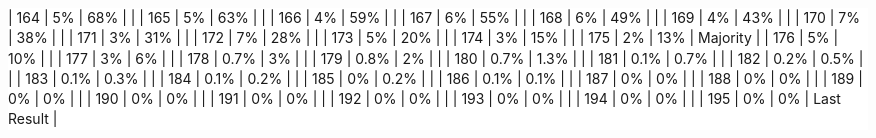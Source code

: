 | 164 | 5% | 68% |  |
| 165 | 5% | 63% |  |
| 166 | 4% | 59% |  |
| 167 | 6% | 55% |  |
| 168 | 6% | 49% |  |
| 169 | 4% | 43% |  |
| 170 | 7% | 38% |  |
| 171 | 3% | 31% |  |
| 172 | 7% | 28% |  |
| 173 | 5% | 20% |  |
| 174 | 3% | 15% |  |
| 175 | 2% | 13% | Majority |
| 176 | 5% | 10% |  |
| 177 | 3% | 6% |  |
| 178 | 0.7% | 3% |  |
| 179 | 0.8% | 2% |  |
| 180 | 0.7% | 1.3% |  |
| 181 | 0.1% | 0.7% |  |
| 182 | 0.2% | 0.5% |  |
| 183 | 0.1% | 0.3% |  |
| 184 | 0.1% | 0.2% |  |
| 185 | 0% | 0.2% |  |
| 186 | 0.1% | 0.1% |  |
| 187 | 0% | 0% |  |
| 188 | 0% | 0% |  |
| 189 | 0% | 0% |  |
| 190 | 0% | 0% |  |
| 191 | 0% | 0% |  |
| 192 | 0% | 0% |  |
| 193 | 0% | 0% |  |
| 194 | 0% | 0% |  |
| 195 | 0% | 0% | Last Result |
